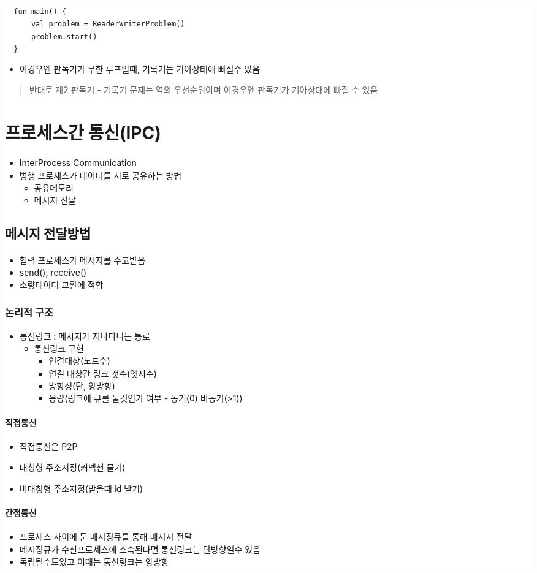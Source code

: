      fun main() {
          val problem = ReaderWriterProblem()
          problem.start()
      }

- 이경우엔 판독기가 무한 루프일때, 기록기는 기아상태에 빠질수 있음

> 반대로 제2 판독기 - 기록기 문제는 역의 우선순위이며 이경우엔 판독기가 기아상태에 빠질 수 있음

# 프로세스간 통신(IPC)
- InterProcess Communication
- 병행 프로세스가 데이터를 서로 공유하는 방법
  - 공유메모리
  - 메시지 전달

## 메시지 전달방법
- 협력 프로세스가 메시지를 주고받음
- send(), receive()
- 소량데이터 교환에 적합

### 논리적 구조
- 통신링크 : 메시지가 지나다니는 통로
  - 통신링크 구현
    - 연결대상(노드수)
    - 연결 대상간 링크 갯수(엣지수)
    - 방향성(단, 양방향)
    - 용량(링크에 큐를 둘것인가 여부 - 동기(0) 비동기(>1))
#### 직접통신
- 직접통신은 P2P
 
- 대칭형 주소지정(커넥션 물기)
- 비대칭형 주소지정(받을때 id 받기)


#### 간접통신
- 프로세스 사이에 둔 메시징큐를 통해 메시지 전달
- 메시징큐가 수신프로세스에 소속된다면 통신링크는 단방향일수 있음
- 독립될수도있고 이때는 통신링크는 양방향
 



